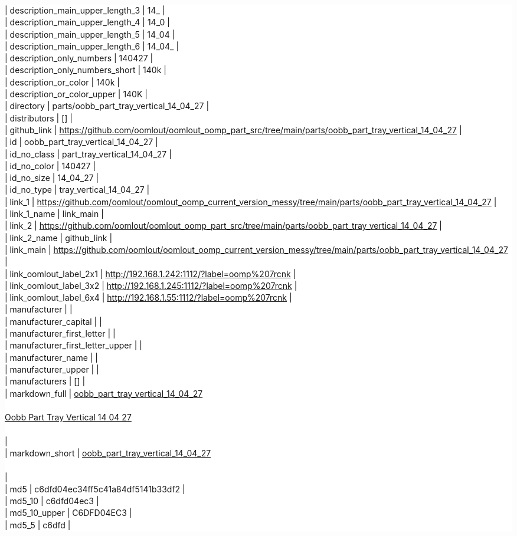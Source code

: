 | description_main_upper_length_3 | 14_ |  
| description_main_upper_length_4 | 14_0 |  
| description_main_upper_length_5 | 14_04 |  
| description_main_upper_length_6 | 14_04_ |  
| description_only_numbers | 140427 |  
| description_only_numbers_short | 140k |  
| description_or_color | 140k |  
| description_or_color_upper | 140K |  
| directory | parts/oobb_part_tray_vertical_14_04_27 |  
| distributors | [] |  
| github_link | https://github.com/oomlout/oomlout_oomp_part_src/tree/main/parts/oobb_part_tray_vertical_14_04_27 |  
| id | oobb_part_tray_vertical_14_04_27 |  
| id_no_class | part_tray_vertical_14_04_27 |  
| id_no_color | 140427 |  
| id_no_size | 14_04_27 |  
| id_no_type | tray_vertical_14_04_27 |  
| link_1 | https://github.com/oomlout/oomlout_oomp_current_version_messy/tree/main/parts/oobb_part_tray_vertical_14_04_27 |  
| link_1_name | link_main |  
| link_2 | https://github.com/oomlout/oomlout_oomp_part_src/tree/main/parts/oobb_part_tray_vertical_14_04_27 |  
| link_2_name | github_link |  
| link_main | https://github.com/oomlout/oomlout_oomp_current_version_messy/tree/main/parts/oobb_part_tray_vertical_14_04_27 |  
| link_oomlout_label_2x1 | http://192.168.1.242:1112/?label=oomp%207rcnk |  
| link_oomlout_label_3x2 | http://192.168.1.245:1112/?label=oomp%207rcnk |  
| link_oomlout_label_6x4 | http://192.168.1.55:1112/?label=oomp%207rcnk |  
| manufacturer |  |  
| manufacturer_capital |  |  
| manufacturer_first_letter |  |  
| manufacturer_first_letter_upper |  |  
| manufacturer_name |  |  
| manufacturer_upper |  |  
| manufacturers | [] |  
| markdown_full | [oobb_part_tray_vertical_14_04_27](https://github.com/oomlout/oomlout_oomp_current_version_messy/tree/main/parts/oobb_part_tray_vertical_14_04_27)<br>[](https://github.com/oomlout/oomlout_oomp_current_version_messy/tree/main/parts/oobb_part_tray_vertical_14_04_27)<br>[Oobb Part Tray Vertical 14 04 27](https://github.com/oomlout/oomlout_oomp_current_version_messy/tree/main/parts/oobb_part_tray_vertical_14_04_27)<br><br> |  
| markdown_short | [oobb_part_tray_vertical_14_04_27](https://github.com/oomlout/oomlout_oomp_current_version_messy/tree/main/parts/oobb_part_tray_vertical_14_04_27)<br><br> |  
| md5 | c6dfd04ec34ff5c41a84df5141b33df2 |  
| md5_10 | c6dfd04ec3 |  
| md5_10_upper | C6DFD04EC3 |  
| md5_5 | c6dfd |  